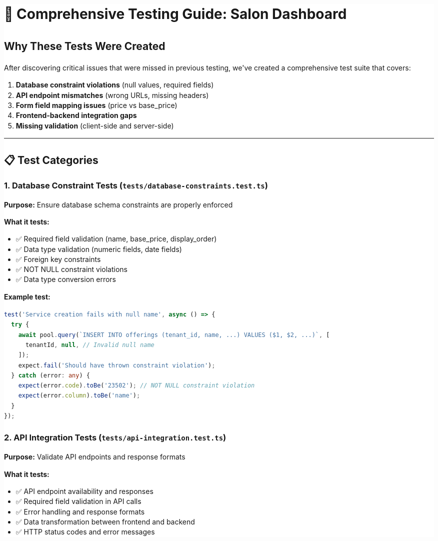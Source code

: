# 🧪 Comprehensive Testing Guide: Salon Dashboard

## **Why These Tests Were Created**

After discovering critical issues that were missed in previous testing, we've created a comprehensive test suite that covers:

1. **Database constraint violations** (null values, required fields)
2. **API endpoint mismatches** (wrong URLs, missing headers)
3. **Form field mapping issues** (price vs base_price)
4. **Frontend-backend integration gaps**
5. **Missing validation** (client-side and server-side)

---

## **📋 Test Categories**

### **1. Database Constraint Tests** (`tests/database-constraints.test.ts`)

**Purpose:** Ensure database schema constraints are properly enforced

**What it tests:**
- ✅ Required field validation (name, base_price, display_order)
- ✅ Data type validation (numeric fields, date fields)
- ✅ Foreign key constraints
- ✅ NOT NULL constraint violations
- ✅ Data type conversion errors

**Example test:**
```typescript
test('Service creation fails with null name', async () => {
  try {
    await pool.query(`INSERT INTO offerings (tenant_id, name, ...) VALUES ($1, $2, ...)`, [
      tenantId, null, // Invalid null name
    ]);
    expect.fail('Should have thrown constraint violation');
  } catch (error: any) {
    expect(error.code).toBe('23502'); // NOT NULL constraint violation
    expect(error.column).toBe('name');
  }
});
```

### **2. API Integration Tests** (`tests/api-integration.test.ts`)

**Purpose:** Validate API endpoints and response formats

**What it tests:**
- ✅ API endpoint availability and responses
- ✅ Required field validation in API calls
- ✅ Error handling and response formats
- ✅ Data transformation between frontend and backend
- ✅ HTTP status codes and error messages
